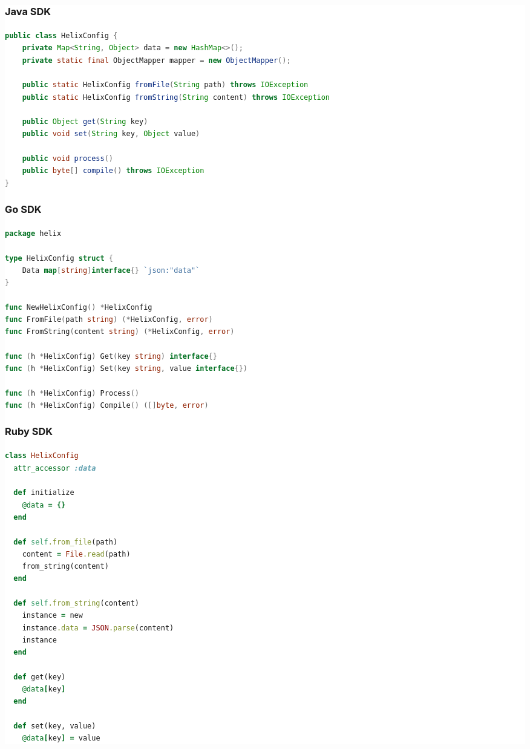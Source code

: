 ### Java SDK

```java
public class HelixConfig {
    private Map<String, Object> data = new HashMap<>();
    private static final ObjectMapper mapper = new ObjectMapper();
    
    public static HelixConfig fromFile(String path) throws IOException
    public static HelixConfig fromString(String content) throws IOException
    
    public Object get(String key)
    public void set(String key, Object value)
    
    public void process()
    public byte[] compile() throws IOException
}
```

### Go SDK

```go
package helix

type HelixConfig struct {
    Data map[string]interface{} `json:"data"`
}

func NewHelixConfig() *HelixConfig
func FromFile(path string) (*HelixConfig, error)
func FromString(content string) (*HelixConfig, error)

func (h *HelixConfig) Get(key string) interface{}
func (h *HelixConfig) Set(key string, value interface{})

func (h *HelixConfig) Process()
func (h *HelixConfig) Compile() ([]byte, error)
```

### Ruby SDK

```ruby
class HelixConfig
  attr_accessor :data
  
  def initialize
    @data = {}
  end
  
  def self.from_file(path)
    content = File.read(path)
    from_string(content)
  end
  
  def self.from_string(content)
    instance = new
    instance.data = JSON.parse(content)
    instance
  end
  
  def get(key)
    @data[key]
  end
  
  def set(key, value)
    @data[key] = value
```